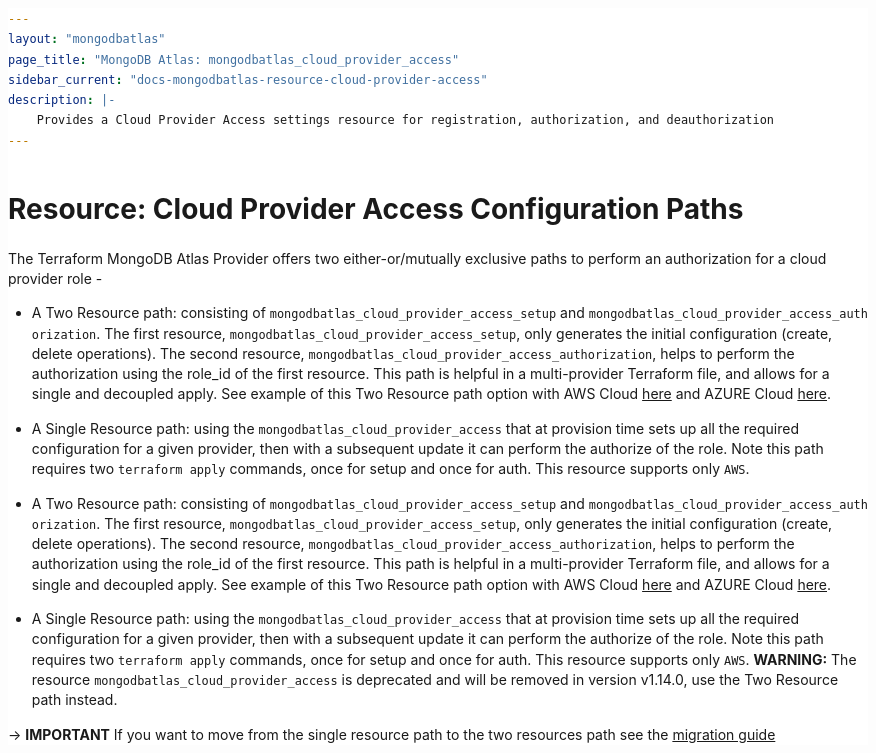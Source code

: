 ```yaml
---
layout: "mongodbatlas"
page_title: "MongoDB Atlas: mongodbatlas_cloud_provider_access"
sidebar_current: "docs-mongodbatlas-resource-cloud-provider-access"
description: |-
    Provides a Cloud Provider Access settings resource for registration, authorization, and deauthorization
---
```


# Resource: Cloud Provider Access Configuration Paths

The Terraform MongoDB Atlas Provider offers two either-or/mutually exclusive paths to perform an authorization for a cloud provider role -

* A Two Resource path: consisting of `mongodbatlas_cloud_provider_access_setup` and `mongodbatlas_cloud_provider_access_authorization`. The first resource, `mongodbatlas_cloud_provider_access_setup`, only generates
the initial configuration (create, delete operations). The second resource, `mongodbatlas_cloud_provider_access_authorization`, helps to perform the authorization using the role_id of the first resource. This path is helpful in a multi-provider Terraform file, and allows for a single and decoupled apply. See example of this Two Resource path option with AWS Cloud [here](https://github.com/mongodb/terraform-provider-mongodbatlas/tree/master/examples/atlas-cloud-provider-access/aws) and AZURE Cloud [here](https://github.com/mongodb/terraform-provider-mongodbatlas/tree/master/examples/atlas-cloud-provider-access/azure). 

* A Single Resource path: using the `mongodbatlas_cloud_provider_access` that at provision time sets up all the required configuration for a given provider, then with a subsequent update it can perform the authorize of the role. Note this path requires two `terraform apply` commands, once for setup and once for auth. This resource supports only `AWS`.
* A Two Resource path: consisting of `mongodbatlas_cloud_provider_access_setup` and `mongodbatlas_cloud_provider_access_authorization`. The first resource, `mongodbatlas_cloud_provider_access_setup`, only generates
the initial configuration (create, delete operations). The second resource, `mongodbatlas_cloud_provider_access_authorization`, helps to perform the authorization using the role_id of the first resource. This path is helpful in a multi-provider Terraform file, and allows for a single and decoupled apply. See example of this Two Resource path option with AWS Cloud [here](https://github.com/mongodb/terraform-provider-mongodbatlas/tree/master/examples/atlas-cloud-provider-access/aws) and AZURE Cloud [here](https://github.com/mongodb/terraform-provider-mongodbatlas/tree/master/examples/atlas-cloud-provider-access/azure). 

* A Single Resource path: using the `mongodbatlas_cloud_provider_access` that at provision time sets up all the required configuration for a given provider, then with a subsequent update it can perform the authorize of the role. Note this path requires two `terraform apply` commands, once for setup and once for auth. This resource supports only `AWS`.
**WARNING:** The resource `mongodbatlas_cloud_provider_access` is deprecated and will be removed in version v1.14.0, use the Two Resource path instead.

-> **IMPORTANT** If you want to move from the single resource path to the two resources path see the [migration guide](https://registry.terraform.io/providers/mongodb/mongodbatlas/latest/docs/guides/0.9.1-upgrade-guide#migration-to-cloud-provider-access-setup)

